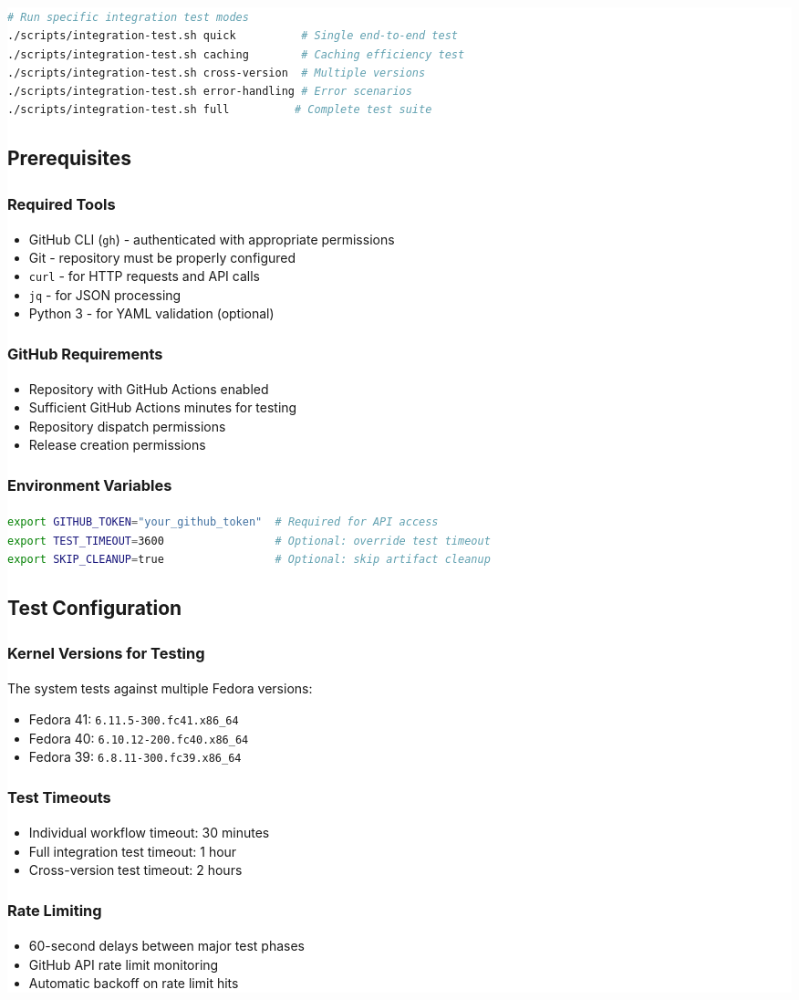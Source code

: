 ```bash
# Run specific integration test modes
./scripts/integration-test.sh quick          # Single end-to-end test
./scripts/integration-test.sh caching        # Caching efficiency test
./scripts/integration-test.sh cross-version  # Multiple versions
./scripts/integration-test.sh error-handling # Error scenarios
./scripts/integration-test.sh full          # Complete test suite
```

## Prerequisites

### Required Tools
- GitHub CLI (`gh`) - authenticated with appropriate permissions
- Git - repository must be properly configured
- `curl` - for HTTP requests and API calls
- `jq` - for JSON processing
- Python 3 - for YAML validation (optional)

### GitHub Requirements
- Repository with GitHub Actions enabled
- Sufficient GitHub Actions minutes for testing
- Repository dispatch permissions
- Release creation permissions

### Environment Variables
```bash
export GITHUB_TOKEN="your_github_token"  # Required for API access
export TEST_TIMEOUT=3600                 # Optional: override test timeout
export SKIP_CLEANUP=true                 # Optional: skip artifact cleanup
```

## Test Configuration

### Kernel Versions for Testing
The system tests against multiple Fedora versions:
- Fedora 41: `6.11.5-300.fc41.x86_64`
- Fedora 40: `6.10.12-200.fc40.x86_64`
- Fedora 39: `6.8.11-300.fc39.x86_64`

### Test Timeouts
- Individual workflow timeout: 30 minutes
- Full integration test timeout: 1 hour
- Cross-version test timeout: 2 hours

### Rate Limiting
- 60-second delays between major test phases
- GitHub API rate limit monitoring
- Automatic backoff on rate limit hits
